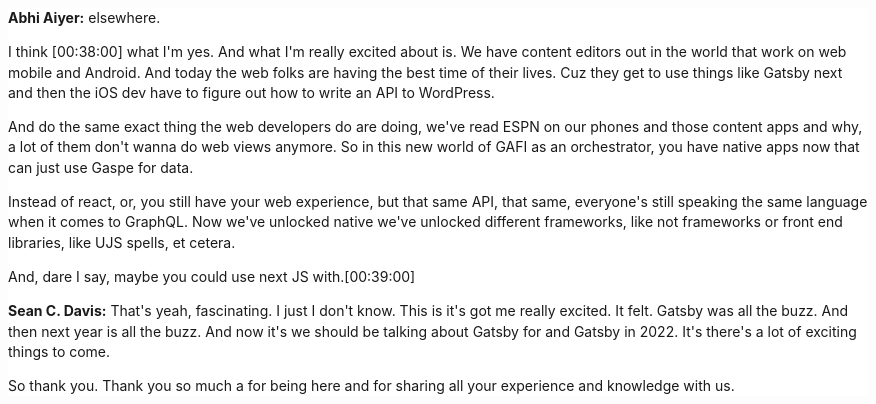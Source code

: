 **Abhi Aiyer:** elsewhere.

I think [00:38:00] what I'm yes. And what I'm really excited about is. We have content editors out in the world that work on web mobile and Android. And today the web folks are having the best time of their lives. Cuz they get to use things like Gatsby next and then the iOS dev have to figure out how to write an API to WordPress.

And do the same exact thing the web developers do are doing, we've read ESPN on our phones and those content apps and why, a lot of them don't wanna do web views anymore. So in this new world of GAFI as an orchestrator, you have native apps now that can just use Gaspe for data.

Instead of react, or, you still have your web experience, but that same API, that same, everyone's still speaking the same language when it comes to GraphQL. Now we've unlocked native we've unlocked different frameworks, like not frameworks or front end libraries, like UJS spells, et cetera.

And, dare I say, maybe you could use next JS with.[00:39:00]

**Sean C. Davis:** That's yeah, fascinating. I just I don't know. This is it's got me really excited. It felt. Gatsby was all the buzz. And then next year is all the buzz. And now it's we should be talking about Gatsby for and Gatsby in 2022. It's there's a lot of exciting things to come.

So thank you. Thank you so much a for being here and for sharing all your experience and knowledge with us.
